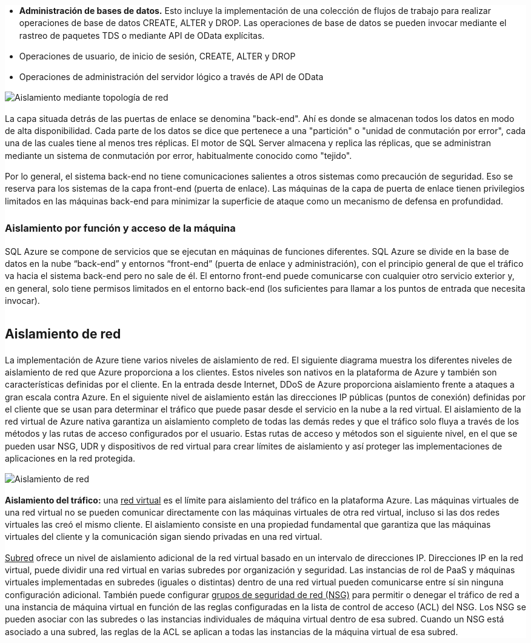 -   **Administración de bases de datos.** Esto incluye la implementación de una colección de flujos de trabajo para realizar operaciones de base de datos CREATE, ALTER y DROP. Las operaciones de base de datos se pueden invocar mediante el rastreo de paquetes TDS o mediante API de OData explícitas.

-   Operaciones de usuario, de inicio de sesión, CREATE, ALTER y DROP

-   Operaciones de administración del servidor lógico a través de API de OData

![Aislamiento mediante topología de red](./media/azure-isolation/azure-isolation-fig12.png)

La capa situada detrás de las puertas de enlace se denomina "back-end". Ahí es donde se almacenan todos los datos en modo de alta disponibilidad. Cada parte de los datos se dice que pertenece a una "partición" o "unidad de conmutación por error", cada una de las cuales tiene al menos tres réplicas. El motor de SQL Server almacena y replica las réplicas, que se administran mediante un sistema de conmutación por error, habitualmente conocido como "tejido".

Por lo general, el sistema back-end no tiene comunicaciones salientes a otros sistemas como precaución de seguridad. Eso se reserva para los sistemas de la capa front-end (puerta de enlace). Las máquinas de la capa de puerta de enlace tienen privilegios limitados en las máquinas back-end para minimizar la superficie de ataque como un mecanismo de defensa en profundidad.

### <a name="isolation-by-machine-function-and-access"></a>Aislamiento por función y acceso de la máquina
SQL Azure se compone de servicios que se ejecutan en máquinas de funciones diferentes. SQL Azure se divide en la base de datos en la nube “back-end” y entornos “front-end” (puerta de enlace y administración), con el principio general de que el tráfico va hacia el sistema back-end pero no sale de él. El entorno front-end puede comunicarse con cualquier otro servicio exterior y, en general, solo tiene permisos limitados en el entorno back-end (los suficientes para llamar a los puntos de entrada que necesita invocar).

## <a name="networking-isolation"></a>Aislamiento de red
La implementación de Azure tiene varios niveles de aislamiento de red. El siguiente diagrama muestra los diferentes niveles de aislamiento de red que Azure proporciona a los clientes. Estos niveles son nativos en la plataforma de Azure y también son características definidas por el cliente. En la entrada desde Internet, DDoS de Azure proporciona aislamiento frente a ataques a gran escala contra Azure. En el siguiente nivel de aislamiento están las direcciones IP públicas (puntos de conexión) definidas por el cliente que se usan para determinar el tráfico que puede pasar desde el servicio en la nube a la red virtual. El aislamiento de la red virtual de Azure nativa garantiza un aislamiento completo de todas las demás redes y que el tráfico solo fluya a través de los métodos y las rutas de acceso configurados por el usuario. Estas rutas de acceso y métodos son el siguiente nivel, en el que se pueden usar NSG, UDR y dispositivos de red virtual para crear límites de aislamiento y así proteger las implementaciones de aplicaciones en la red protegida.

![Aislamiento de red](./media/azure-isolation/azure-isolation-fig13.png)

**Aislamiento del tráfico:** una [red virtual](https://docs.microsoft.com/azure/virtual-network/virtual-networks-overview) es el límite para aislamiento del tráfico en la plataforma Azure. Las máquinas virtuales de una red virtual no se pueden comunicar directamente con las máquinas virtuales de otra red virtual, incluso si las dos redes virtuales las creó el mismo cliente. El aislamiento consiste en una propiedad fundamental que garantiza que las máquinas virtuales del cliente y la comunicación sigan siendo privadas en una red virtual.

[Subred](https://docs.microsoft.com/azure/virtual-network/virtual-networks-overview) ofrece un nivel de aislamiento adicional de la red virtual basado en un intervalo de direcciones IP. Direcciones IP en la red virtual, puede dividir una red virtual en varias subredes por organización y seguridad. Las instancias de rol de PaaS y máquinas virtuales implementadas en subredes (iguales o distintas) dentro de una red virtual pueden comunicarse entre sí sin ninguna configuración adicional. También puede configurar [grupos de seguridad de red (NSG)](https://docs.microsoft.com/azure/virtual-network/virtual-networks-overview) para permitir o denegar el tráfico de red a una instancia de máquina virtual en función de las reglas configuradas en la lista de control de acceso (ACL) del NSG. Los NSG se pueden asociar con las subredes o las instancias individuales de máquina virtual dentro de esa subred. Cuando un NSG está asociado a una subred, las reglas de la ACL se aplican a todas las instancias de la máquina virtual de esa subred.
